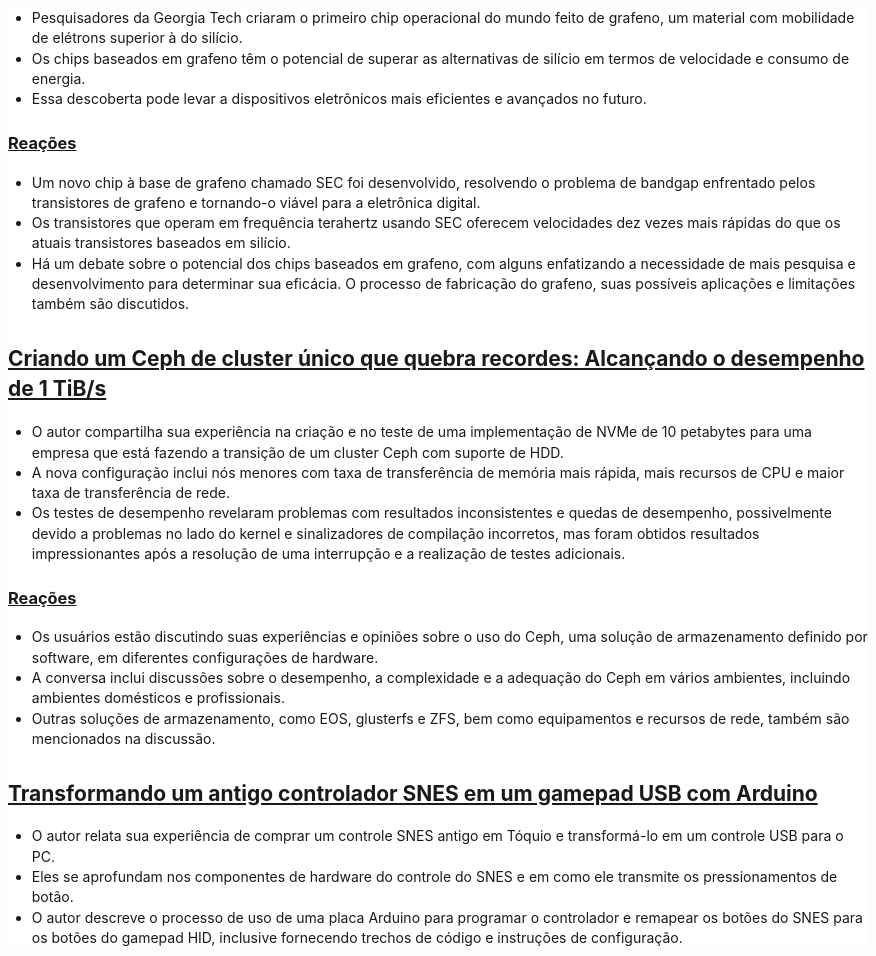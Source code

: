 - Pesquisadores da Georgia Tech criaram o primeiro chip operacional do mundo feito de grafeno, um material com mobilidade de elétrons superior à do silício.
- Os chips baseados em grafeno têm o potencial de superar as alternativas de silício em termos de velocidade e consumo de energia.
- Essa descoberta pode levar a dispositivos eletrônicos mais eficientes e avançados no futuro.

### [Reações](https://news.ycombinator.com/item?id=39056169)

- Um novo chip à base de grafeno chamado SEC foi desenvolvido, resolvendo o problema de bandgap enfrentado pelos transistores de grafeno e tornando-o viável para a eletrônica digital.
- Os transistores que operam em frequência terahertz usando SEC oferecem velocidades dez vezes mais rápidas do que os atuais transistores baseados em silício.
- Há um debate sobre o potencial dos chips baseados em grafeno, com alguns enfatizando a necessidade de mais pesquisa e desenvolvimento para determinar sua eficácia. O processo de fabricação do grafeno, suas possíveis aplicações e limitações também são discutidos.

## [Criando um Ceph de cluster único que quebra recordes: Alcançando o desempenho de 1 TiB/s](https://ceph.io/en/news/blog/2024/ceph-a-journey-to-1tibps/)

- O autor compartilha sua experiência na criação e no teste de uma implementação de NVMe de 10 petabytes para uma empresa que está fazendo a transição de um cluster Ceph com suporte de HDD.
- A nova configuração inclui nós menores com taxa de transferência de memória mais rápida, mais recursos de CPU e maior taxa de transferência de rede.
- Os testes de desempenho revelaram problemas com resultados inconsistentes e quedas de desempenho, possivelmente devido a problemas no lado do kernel e sinalizadores de compilação incorretos, mas foram obtidos resultados impressionantes após a resolução de uma interrupção e a realização de testes adicionais.

### [Reações](https://news.ycombinator.com/item?id=39060339)

- Os usuários estão discutindo suas experiências e opiniões sobre o uso do Ceph, uma solução de armazenamento definido por software, em diferentes configurações de hardware.
- A conversa inclui discussões sobre o desempenho, a complexidade e a adequação do Ceph em vários ambientes, incluindo ambientes domésticos e profissionais.
- Outras soluções de armazenamento, como EOS, glusterfs e ZFS, bem como equipamentos e recursos de rede, também são mencionados na discussão.

## [Transformando um antigo controlador SNES em um gamepad USB com Arduino](https://blog.chybby.com/posts/building-a-usb-snes-controller)

- O autor relata sua experiência de comprar um controle SNES antigo em Tóquio e transformá-lo em um controle USB para o PC.
- Eles se aprofundam nos componentes de hardware do controle do SNES e em como ele transmite os pressionamentos de botão.
- O autor descreve o processo de uso de uma placa Arduino para programar o controlador e remapear os botões do SNES para os botões do gamepad HID, inclusive fornecendo trechos de código e instruções de configuração.
